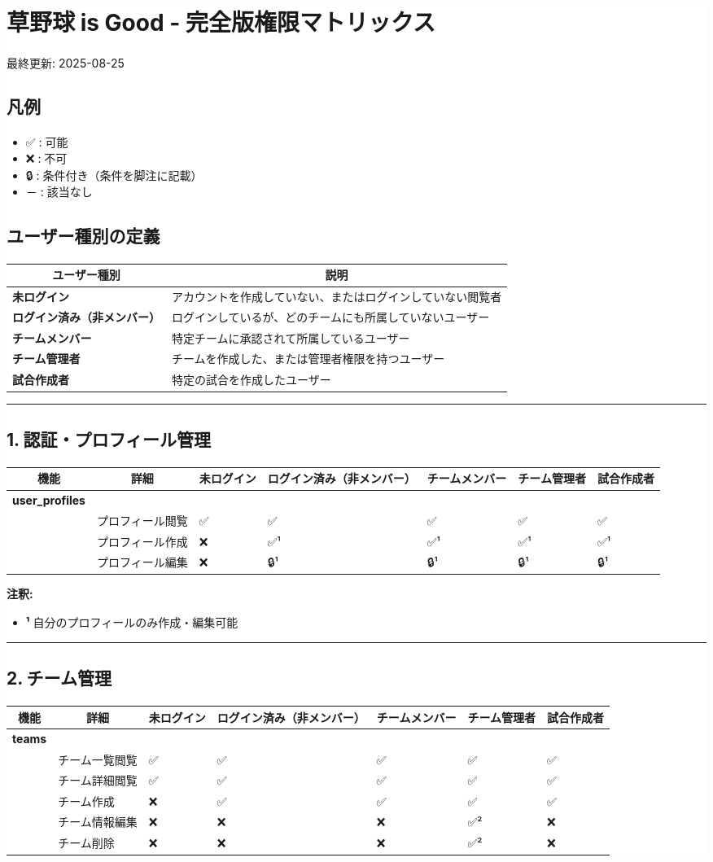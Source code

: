 # 草野球 is Good - 完全版権限マトリックス

最終更新: 2025-08-25

## 凡例
- ✅ : 可能
- ❌ : 不可
- 🔒 : 条件付き（条件を脚注に記載）
- － : 該当なし

## ユーザー種別の定義

| ユーザー種別 | 説明 |
|------------|------|
| **未ログイン** | アカウントを作成していない、またはログインしていない閲覧者 |
| **ログイン済み（非メンバー）** | ログインしているが、どのチームにも所属していないユーザー |
| **チームメンバー** | 特定チームに承認されて所属しているユーザー |
| **チーム管理者** | チームを作成した、または管理者権限を持つユーザー |
| **試合作成者** | 特定の試合を作成したユーザー |

---

## 1. 認証・プロフィール管理

| 機能 | 詳細 | 未ログイン | ログイン済み（非メンバー） | チームメンバー | チーム管理者 | 試合作成者 |
|------|------|------------|------------------------|--------------|------------|----------|
| **user_profiles** |
| | プロフィール閲覧 | ✅ | ✅ | ✅ | ✅ | ✅ |
| | プロフィール作成 | ❌ | ✅¹ | ✅¹ | ✅¹ | ✅¹ |
| | プロフィール編集 | ❌ | 🔒¹ | 🔒¹ | 🔒¹ | 🔒¹ |

**注釈:**
- **¹** 自分のプロフィールのみ作成・編集可能

---

## 2. チーム管理

| 機能 | 詳細 | 未ログイン | ログイン済み（非メンバー） | チームメンバー | チーム管理者 | 試合作成者 |
|------|------|------------|------------------------|--------------|------------|----------|
| **teams** |
| | チーム一覧閲覧 | ✅ | ✅ | ✅ | ✅ | ✅ |
| | チーム詳細閲覧 | ✅ | ✅ | ✅ | ✅ | ✅ |
| | チーム作成 | ❌ | ✅ | ✅ | ✅ | ✅ |
| | チーム情報編集 | ❌ | ❌ | ❌ | ✅² | ❌ |
| | チーム削除 | ❌ | ❌ | ❌ | ✅² | ❌ |
